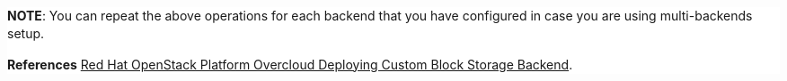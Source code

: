 **NOTE**: You can repeat the above operations for each backend that you have configured in case you are using multi-backends setup.

**References**
[Red Hat OpenStack Platform Overcloud Deploying Custom Block Storage Backend](https://docs.redhat.com/en/documentation/red_hat_openstack_platform/17.1/html/deploying_a_custom_block_storage_back_end/index).

